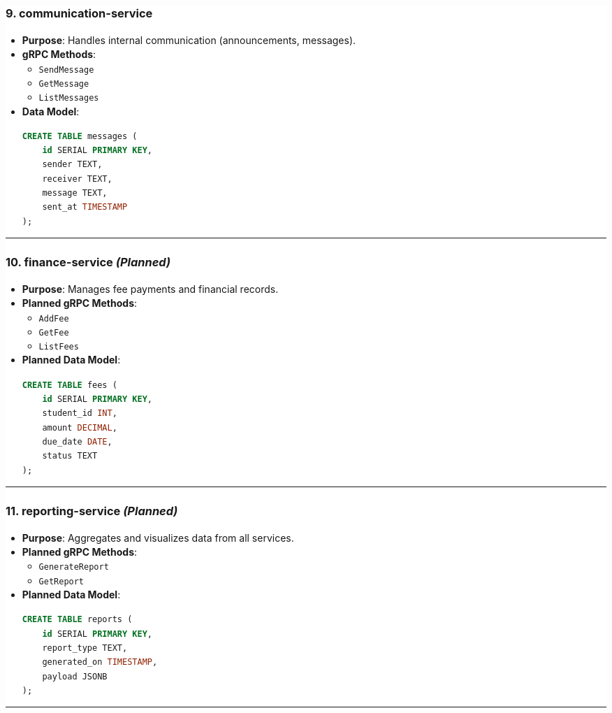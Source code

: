
### 9. **communication-service**

- **Purpose**: Handles internal communication (announcements, messages).
- **gRPC Methods**:
  - `SendMessage`
  - `GetMessage`
  - `ListMessages`
- **Data Model**:
  ```sql
  CREATE TABLE messages (
      id SERIAL PRIMARY KEY,
      sender TEXT,
      receiver TEXT,
      message TEXT,
      sent_at TIMESTAMP
  );
  ```

---

### 10. **finance-service** *(Planned)*

- **Purpose**: Manages fee payments and financial records.
- **Planned gRPC Methods**:
  - `AddFee`
  - `GetFee`
  - `ListFees`
- **Planned Data Model**:
  ```sql
  CREATE TABLE fees (
      id SERIAL PRIMARY KEY,
      student_id INT,
      amount DECIMAL,
      due_date DATE,
      status TEXT
  );
  ```

---

### 11. **reporting-service** *(Planned)*

- **Purpose**: Aggregates and visualizes data from all services.
- **Planned gRPC Methods**:
  - `GenerateReport`
  - `GetReport`
- **Planned Data Model**:
  ```sql
  CREATE TABLE reports (
      id SERIAL PRIMARY KEY,
      report_type TEXT,
      generated_on TIMESTAMP,
      payload JSONB
  );
  ```

---